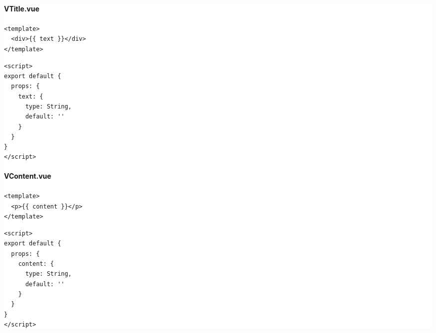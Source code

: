 #### VTitle.vue

<sfc-view>

```vue
<template>
  <div>{{ text }}</div>
</template>
```
```vue
<script>
export default {
  props: {
    text: {
      type: String,
      default: ''
    }
  }
}
</script>
```

</sfc-view>

#### VContent.vue

<sfc-view>

```vue
<template>
  <p>{{ content }}</p>
</template>
```
```vue
<script>
export default {
  props: {
    content: {
      type: String,
      default: ''
    }
  }
}
</script>
```

</sfc-view>